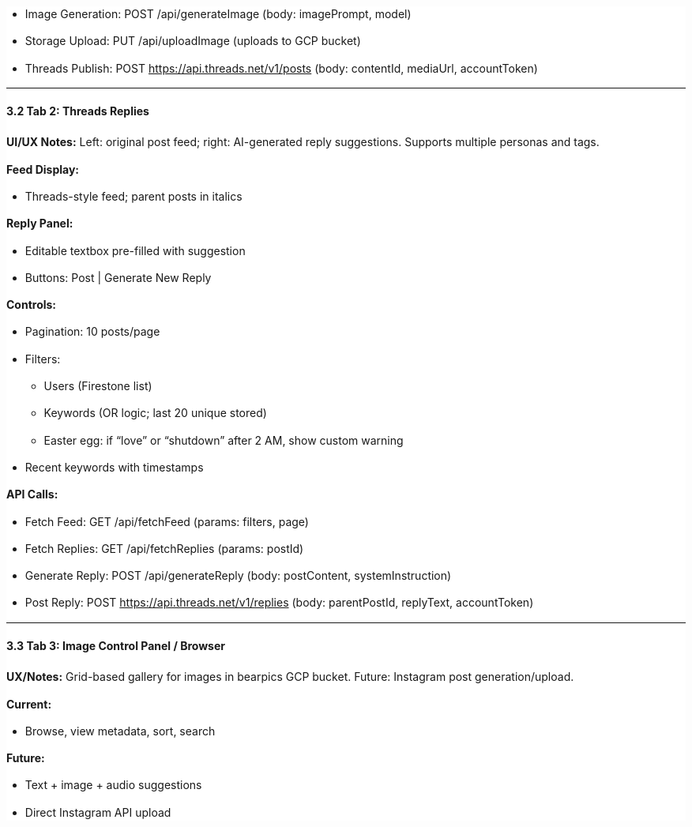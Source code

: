 - Image Generation: POST /api/generateImage (body: imagePrompt, model)

- Storage Upload: PUT /api/uploadImage (uploads to GCP bucket)

- Threads Publish: POST https://api.threads.net/v1/posts (body: contentId, mediaUrl, accountToken)

---

#### **3.2 Tab 2: Threads Replies**

**UI/UX Notes:** Left: original post feed; right: AI-generated reply suggestions. Supports multiple personas and tags.

**Feed Display:**

- Threads-style feed; parent posts in italics

**Reply Panel:**

- Editable textbox pre-filled with suggestion

- Buttons: Post | Generate New Reply

**Controls:**

- Pagination: 10 posts/page

- Filters:

  - Users (Firestone list)

  - Keywords (OR logic; last 20 unique stored)

  - Easter egg: if “love” or “shutdown” after 2 AM, show custom warning

- Recent keywords with timestamps

**API Calls:**

- Fetch Feed: GET /api/fetchFeed (params: filters, page)

- Fetch Replies: GET /api/fetchReplies (params: postId)

- Generate Reply: POST /api/generateReply (body: postContent, systemInstruction)

- Post Reply: POST https://api.threads.net/v1/replies (body: parentPostId, replyText, accountToken)

---

#### **3.3 Tab 3: Image Control Panel / Browser**

**UX/Notes:** Grid-based gallery for images in bearpics GCP bucket. Future: Instagram post generation/upload.

**Current:**

- Browse, view metadata, sort, search

**Future:**

- Text + image + audio suggestions

- Direct Instagram API upload
